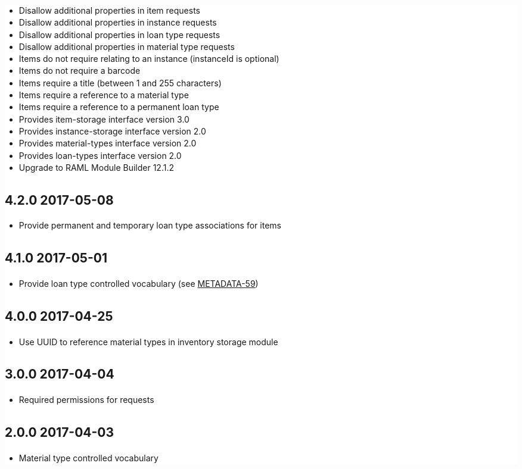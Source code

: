 * Disallow additional properties in item requests
* Disallow additional properties in instance requests
* Disallow additional properties in loan type requests
* Disallow additional properties in material type requests
* Items do not require relating to an instance (instanceId is optional)
* Items do not require a barcode
* Items require a title (between 1 and 255 characters)
* Items require a reference to a material type
* Items require a reference to a permanent loan type
* Provides item-storage interface version 3.0
* Provides instance-storage interface version 2.0
* Provides material-types interface version 2.0
* Provides loan-types interface version 2.0
* Upgrade to RAML Module Builder 12.1.2

## 4.2.0 2017-05-08

* Provide permanent and temporary loan type associations for items

## 4.1.0 2017-05-01

* Provide loan type controlled vocabulary (see [METADATA-59](https://issues.folio.org/browse/METADATA-59))

## 4.0.0 2017-04-25

* Use UUID to reference material types in inventory storage module

## 3.0.0 2017-04-04

* Required permissions for requests

## 2.0.0 2017-04-03

* Material type controlled vocabulary
